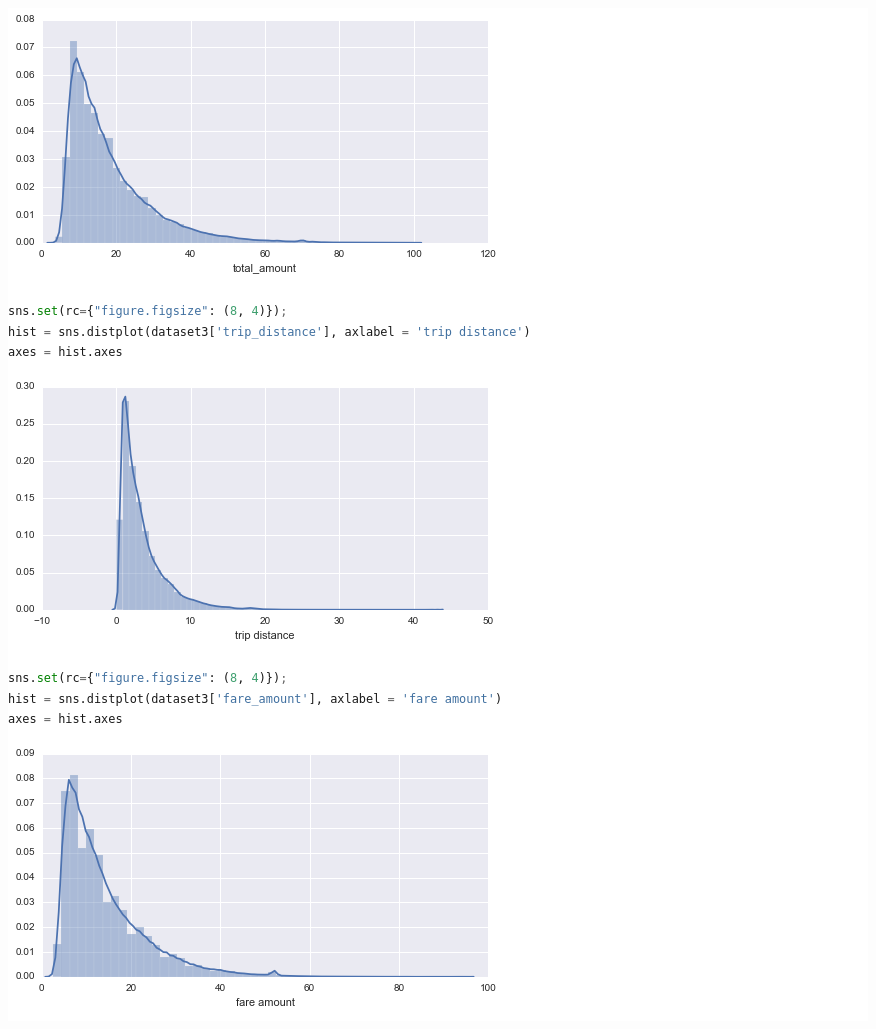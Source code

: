 
![png](output_42_0.png)



```python
sns.set(rc={"figure.figsize": (8, 4)});
hist = sns.distplot(dataset3['trip_distance'], axlabel = 'trip distance')
axes = hist.axes
```


![png](output_43_0.png)



```python
sns.set(rc={"figure.figsize": (8, 4)});
hist = sns.distplot(dataset3['fare_amount'], axlabel = 'fare amount')
axes = hist.axes
```


![png](output_44_0.png)
